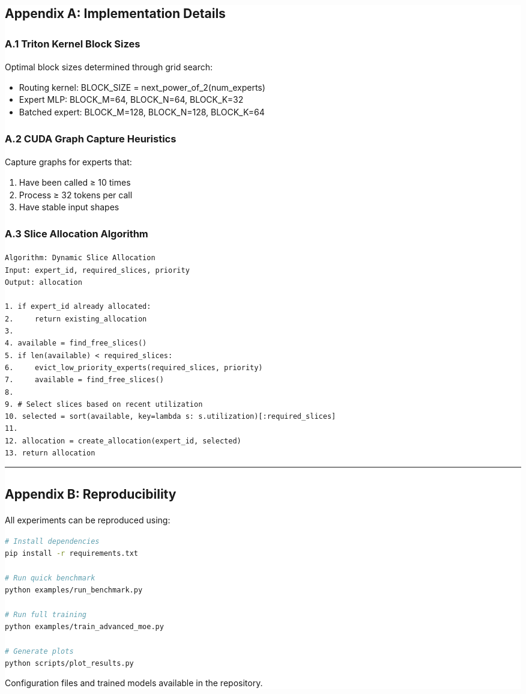 ## Appendix A: Implementation Details

### A.1 Triton Kernel Block Sizes

Optimal block sizes determined through grid search:

- Routing kernel: BLOCK_SIZE = next_power_of_2(num_experts)
- Expert MLP: BLOCK_M=64, BLOCK_N=64, BLOCK_K=32
- Batched expert: BLOCK_M=128, BLOCK_N=128, BLOCK_K=64

### A.2 CUDA Graph Capture Heuristics

Capture graphs for experts that:
1. Have been called ≥ 10 times
2. Process ≥ 32 tokens per call
3. Have stable input shapes

### A.3 Slice Allocation Algorithm

```
Algorithm: Dynamic Slice Allocation
Input: expert_id, required_slices, priority
Output: allocation

1. if expert_id already allocated:
2.     return existing_allocation
3. 
4. available = find_free_slices()
5. if len(available) < required_slices:
6.     evict_low_priority_experts(required_slices, priority)
7.     available = find_free_slices()
8. 
9. # Select slices based on recent utilization
10. selected = sort(available, key=lambda s: s.utilization)[:required_slices]
11. 
12. allocation = create_allocation(expert_id, selected)
13. return allocation
```

---

## Appendix B: Reproducibility

All experiments can be reproduced using:

```bash
# Install dependencies
pip install -r requirements.txt

# Run quick benchmark
python examples/run_benchmark.py

# Run full training
python examples/train_advanced_moe.py

# Generate plots
python scripts/plot_results.py
```

Configuration files and trained models available in the repository.

